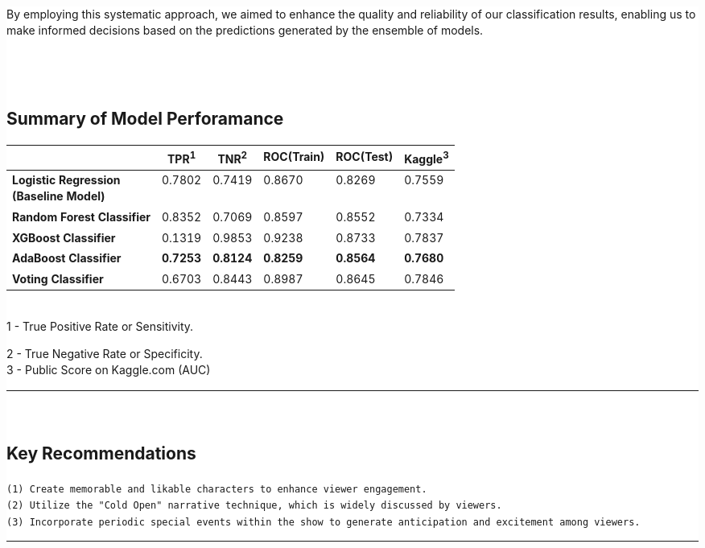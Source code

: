 By employing this systematic approach, we aimed to enhance the quality and reliability of our classification results, enabling us to make informed decisions based on the predictions generated by the ensemble of models.


<br>
<br>

## Summary of Model Perforamance

|  | TPR<sup>1</sup> | TNR<sup>2</sup> | ROC(Train) | ROC(Test) | Kaggle<sup>3</sup> |
|---|---|---|---|---|---|
| **Logistic Regression <br>(Baseline Model)** | 0.7802 | 0.7419 | 0.8670 | 0.8269 | 0.7559 |
| **Random Forest Classifier** | 0.8352 | 0.7069 | 0.8597 | 0.8552 | 0.7334 |
| **XGBoost Classifier** | 0.1319 | 0.9853 | 0.9238 | 0.8733 | 0.7837 |
| **AdaBoost Classifier** | **0.7253** | **0.8124** | **0.8259** | **0.8564** | **0.7680** |
| **Voting Classifier** | 0.6703 | 0.8443 | 0.8987 | 0.8645 | 0.7846 |

<br>
1 - True Positive Rate or Sensitivity.

2 - True Negative Rate or Specificity.  
3 - Public Score on Kaggle.com (AUC)


---

<br>








## Key Recommendations
 
	(1) Create memorable and likable characters to enhance viewer engagement.
	(2) Utilize the "Cold Open" narrative technique, which is widely discussed by viewers.
	(3) Incorporate periodic special events within the show to generate anticipation and excitement among viewers. 



---

